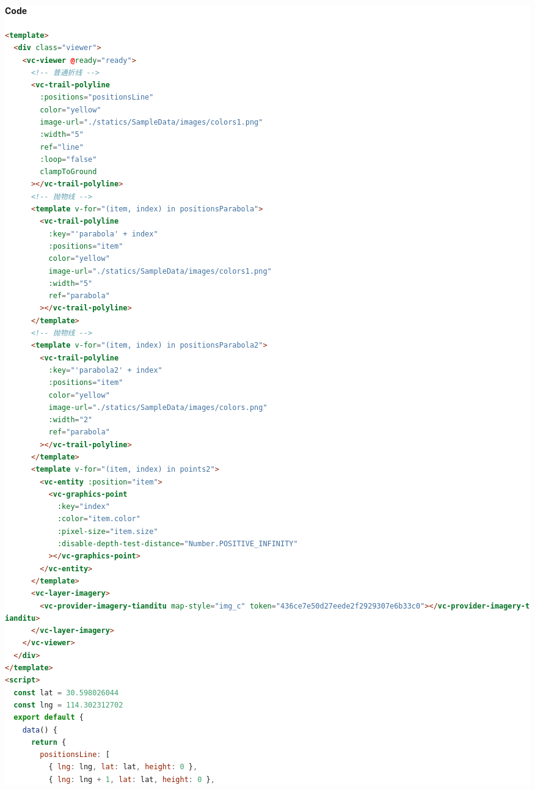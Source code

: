 #### Code

```html
<template>
  <div class="viewer">
    <vc-viewer @ready="ready">
      <!-- 普通折线 -->
      <vc-trail-polyline
        :positions="positionsLine"
        color="yellow"
        image-url="./statics/SampleData/images/colors1.png"
        :width="5"
        ref="line"
        :loop="false"
        clampToGround
      ></vc-trail-polyline>
      <!-- 抛物线 -->
      <template v-for="(item, index) in positionsParabola">
        <vc-trail-polyline
          :key="'parabola' + index"
          :positions="item"
          color="yellow"
          image-url="./statics/SampleData/images/colors1.png"
          :width="5"
          ref="parabola"
        ></vc-trail-polyline>
      </template>
      <!-- 抛物线 -->
      <template v-for="(item, index) in positionsParabola2">
        <vc-trail-polyline
          :key="'parabola2' + index"
          :positions="item"
          color="yellow"
          image-url="./statics/SampleData/images/colors.png"
          :width="2"
          ref="parabola"
        ></vc-trail-polyline>
      </template>
      <template v-for="(item, index) in points2">
        <vc-entity :position="item">
          <vc-graphics-point
            :key="index"
            :color="item.color"
            :pixel-size="item.size"
            :disable-depth-test-distance="Number.POSITIVE_INFINITY"
          ></vc-graphics-point>
        </vc-entity>
      </template>
      <vc-layer-imagery>
        <vc-provider-imagery-tianditu map-style="img_c" token="436ce7e50d27eede2f2929307e6b33c0"></vc-provider-imagery-tianditu>
      </vc-layer-imagery>
    </vc-viewer>
  </div>
</template>
<script>
  const lat = 30.598026044
  const lng = 114.302312702
  export default {
    data() {
      return {
        positionsLine: [
          { lng: lng, lat: lat, height: 0 },
          { lng: lng + 1, lat: lat, height: 0 },
```